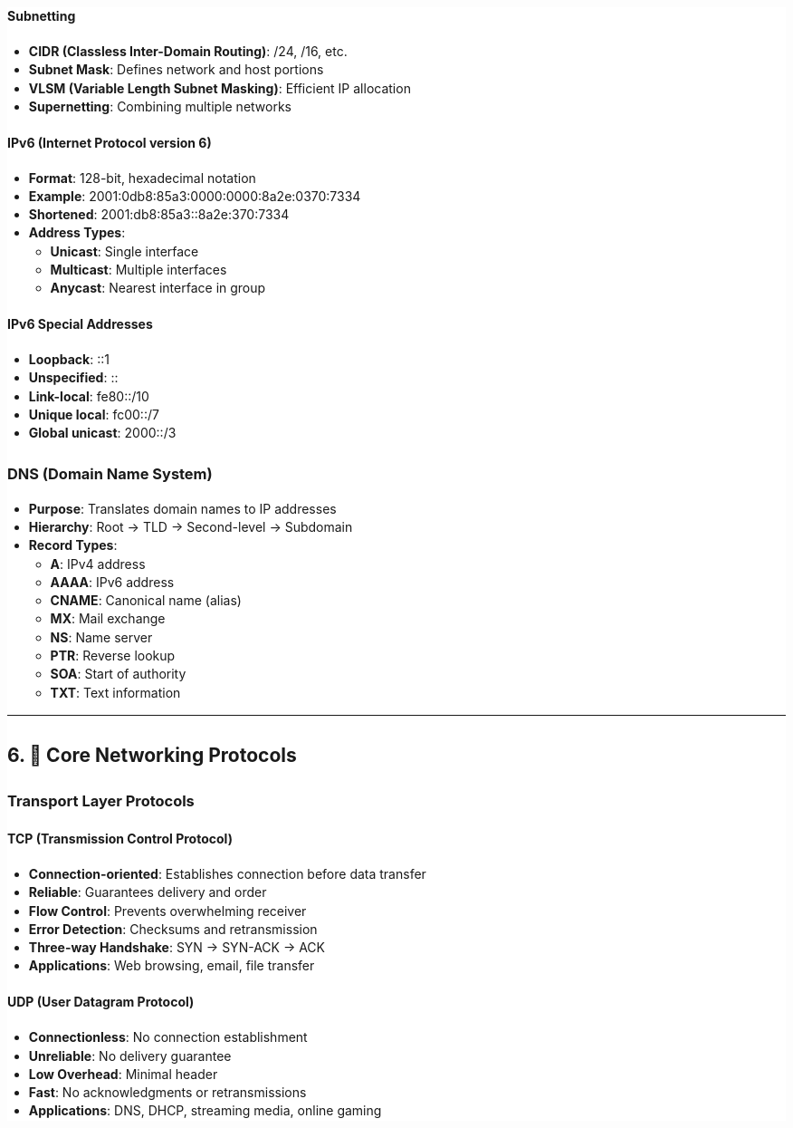 #### Subnetting
- **CIDR (Classless Inter-Domain Routing)**: /24, /16, etc.
- **Subnet Mask**: Defines network and host portions
- **VLSM (Variable Length Subnet Masking)**: Efficient IP allocation
- **Supernetting**: Combining multiple networks

#### IPv6 (Internet Protocol version 6)
- **Format**: 128-bit, hexadecimal notation
- **Example**: 2001:0db8:85a3:0000:0000:8a2e:0370:7334
- **Shortened**: 2001:db8:85a3::8a2e:370:7334
- **Address Types**:
  - **Unicast**: Single interface
  - **Multicast**: Multiple interfaces
  - **Anycast**: Nearest interface in group

#### IPv6 Special Addresses
- **Loopback**: ::1
- **Unspecified**: ::
- **Link-local**: fe80::/10
- **Unique local**: fc00::/7
- **Global unicast**: 2000::/3

### DNS (Domain Name System)
- **Purpose**: Translates domain names to IP addresses
- **Hierarchy**: Root → TLD → Second-level → Subdomain
- **Record Types**:
  - **A**: IPv4 address
  - **AAAA**: IPv6 address
  - **CNAME**: Canonical name (alias)
  - **MX**: Mail exchange
  - **NS**: Name server
  - **PTR**: Reverse lookup
  - **SOA**: Start of authority
  - **TXT**: Text information

---

## 6. 🔄 Core Networking Protocols

### Transport Layer Protocols

#### TCP (Transmission Control Protocol)
- **Connection-oriented**: Establishes connection before data transfer
- **Reliable**: Guarantees delivery and order
- **Flow Control**: Prevents overwhelming receiver
- **Error Detection**: Checksums and retransmission
- **Three-way Handshake**: SYN → SYN-ACK → ACK
- **Applications**: Web browsing, email, file transfer

#### UDP (User Datagram Protocol)
- **Connectionless**: No connection establishment
- **Unreliable**: No delivery guarantee
- **Low Overhead**: Minimal header
- **Fast**: No acknowledgments or retransmissions
- **Applications**: DNS, DHCP, streaming media, online gaming
